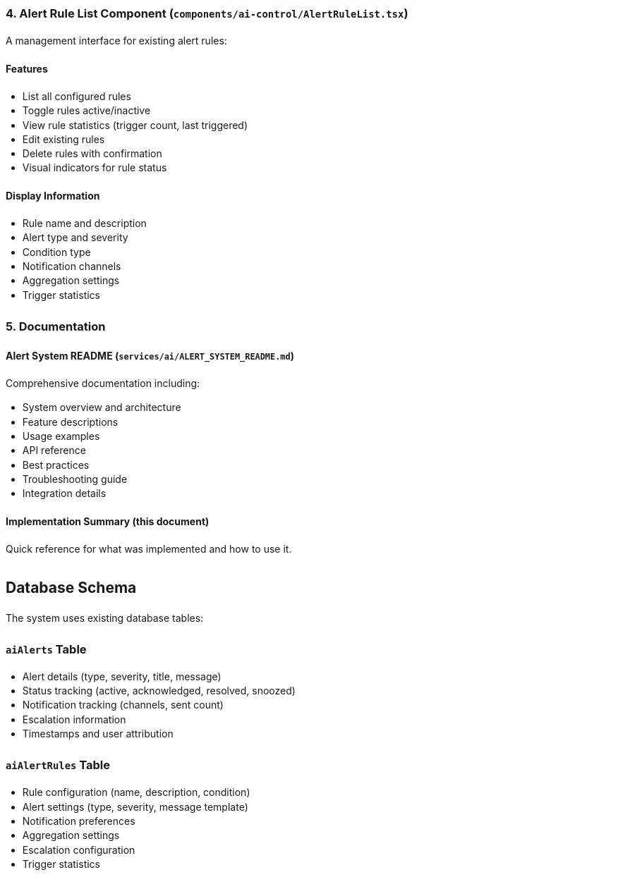 ### 4. Alert Rule List Component (`components/ai-control/AlertRuleList.tsx`)

A management interface for existing alert rules:

#### Features
- List all configured rules
- Toggle rules active/inactive
- View rule statistics (trigger count, last triggered)
- Edit existing rules
- Delete rules with confirmation
- Visual indicators for rule status

#### Display Information
- Rule name and description
- Alert type and severity
- Condition type
- Notification channels
- Aggregation settings
- Trigger statistics

### 5. Documentation

#### Alert System README (`services/ai/ALERT_SYSTEM_README.md`)
Comprehensive documentation including:
- System overview and architecture
- Feature descriptions
- Usage examples
- API reference
- Best practices
- Troubleshooting guide
- Integration details

#### Implementation Summary (this document)
Quick reference for what was implemented and how to use it.

## Database Schema

The system uses existing database tables:

### `aiAlerts` Table
- Alert details (type, severity, title, message)
- Status tracking (active, acknowledged, resolved, snoozed)
- Notification tracking (channels, sent count)
- Escalation information
- Timestamps and user attribution

### `aiAlertRules` Table
- Rule configuration (name, description, condition)
- Alert settings (type, severity, message template)
- Notification preferences
- Aggregation settings
- Escalation configuration
- Trigger statistics
